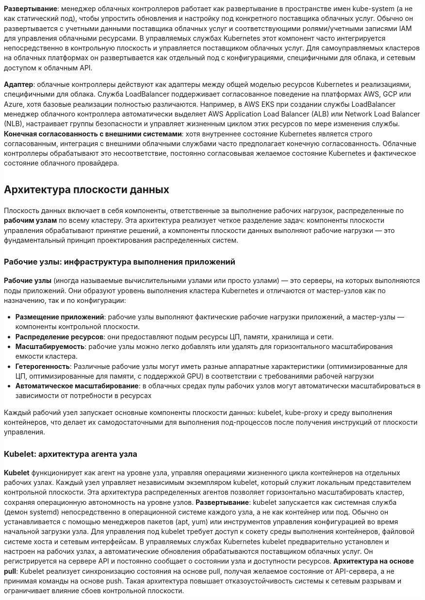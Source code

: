 **Развертывание**: менеджер облачных контроллеров работает как развертывание в пространстве имен kube-system (а не как статический под), чтобы упростить обновления и настройку под конкретного поставщика облачных услуг. Обычно он развертывается с учетными данными поставщика облачных услуг и соответствующими ролями/учетными записями IAM для управления облачными ресурсами. В управляемых службах Kubernetes этот компонент часто интегрируется непосредственно в контрольную плоскость и управляется поставщиком облачных услуг. Для самоуправляемых кластеров на облачных платформах он развертывается как отдельный под с конфигурациями, специфичными для облака, и сетевым доступом к облачным API.

**Адаптер**: облачные контроллеры действуют как адаптеры между общей моделью ресурсов Kubernetes и реализациями, специфичными для облака. Служба LoadBalancer поддерживает согласованное поведение на платформах AWS, GCP или Azure, хотя базовые реализации полностью различаются. Например, в AWS EKS при создании службы LoadBalancer менеджер облачного контроллера автоматически выделяет AWS Application Load Balancer (ALB) или Network Load Balancer (NLB), настраивает группы безопасности и управляет жизненным циклом этих ресурсов по мере изменения службы.
**Конечная согласованность с внешними системами**: хотя внутреннее состояние Kubernetes является строго согласованным, интеграция с внешними облачными службами часто предполагает конечную согласованность. Облачные контроллеры обрабатывают это несоответствие, постоянно согласовывая желаемое состояние Kubernetes и фактическое состояние облачного провайдера.

## Архитектура плоскости данных

Плоскость данных включает в себя компоненты, ответственные за выполнение рабочих нагрузок, распределенные по **рабочим узлам** по всему кластеру. Эта архитектура реализует четкое разделение задач: компоненты плоскости управления обрабатывают принятие решений, а компоненты плоскости данных выполняют рабочие нагрузки — это фундаментальный принцип проектирования распределенных систем.

### Рабочие узлы: инфраструктура выполнения приложений

**Рабочие узлы** (иногда называемые вычислительными узлами или просто узлами) — это серверы, на которых выполняются поды приложений. Они образуют уровень выполнения кластера Kubernetes и отличаются от мастер-узлов как по назначению, так и по конфигурации:

- **Размещение приложений**: рабочие узлы выполняют фактические рабочие нагрузки приложений, а мастер-узлы — компоненты контрольной плоскости.
- **Распределение ресурсов**: они предоставляют подым ресурсы ЦП, памяти, хранилища и сети.
- **Масштабируемость**: рабочие узлы можно легко добавлять или удалять для горизонтального масштабирования емкости кластера.
- **Гетерогенность**: Различные рабочие узлы могут иметь разные аппаратные характеристики (оптимизированные для ЦП, оптимизированные для памяти, с поддержкой GPU) в соответствии с требованиями рабочей нагрузки
- **Автоматическое масштабирование**: в облачных средах пулы рабочих узлов могут автоматически масштабироваться в зависимости от потребности в ресурсах

Каждый рабочий узел запускает основные компоненты плоскости данных: kubelet, kube-proxy и среду выполнения контейнеров, что делает их самодостаточными для выполнения под-процессов после получения инструкций от плоскости управления.

### Kubelet: архитектура агента узла

**Kubelet** функционирует как агент на уровне узла, управляя операциями жизненного цикла контейнеров на отдельных рабочих узлах. Каждый узел управляет независимым экземпляром kubelet, который служит локальным представителем контрольной плоскости. Эта архитектура распределенных агентов позволяет горизонтально масштабировать кластер, сохраняя операционную автономность на уровне узлов.
**Развертывание**: kubelet запускается как системная служба (демон systemd) непосредственно в операционной системе каждого узла, а не как контейнер или под. Обычно он устанавливается с помощью менеджеров пакетов (apt, yum) или инструментов управления конфигурацией во время начальной загрузки узла. Для управления под kubelet требует доступ к сокету среды выполнения контейнеров, файловой системе хоста и сетевым интерфейсам.
В управляемых службах Kubernetes kubelet предварительно установлен и настроен на рабочих узлах, а автоматические обновления обрабатываются поставщиком облачных услуг. Он регистрируется на сервере API и постоянно сообщает о состоянии узла и доступности ресурсов.
**Архитектура на основе pull**: Kubelet реализует синхронизацию состояния на основе pull, получая желаемое состояние от API-сервера, а не принимая команды на основе push. Такая архитектура повышает отказоустойчивость системы к сетевым разрывам и ограничивает влияние сбоев контрольной плоскости.
